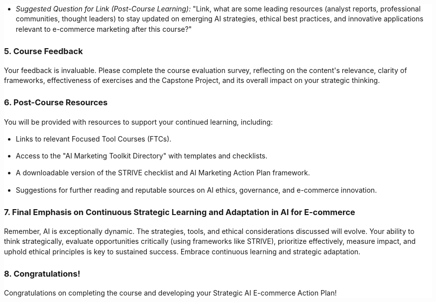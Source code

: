 - *Suggested Question for Link (Post-Course Learning):* "Link, what are some leading resources (analyst reports, professional communities, thought leaders) to stay updated on emerging AI strategies, ethical best practices, and innovative applications relevant to e-commerce marketing after this course?"

### 5. Course Feedback

Your feedback is invaluable. Please complete the course evaluation survey, reflecting on the content's relevance, clarity of frameworks, effectiveness of exercises and the Capstone Project, and its overall impact on your strategic thinking.

### 6. Post-Course Resources

You will be provided with resources to support your continued learning, including:

- Links to relevant Focused Tool Courses (FTCs).

- Access to the "AI Marketing Toolkit Directory" with templates and checklists.

- A downloadable version of the STRIVE checklist and AI Marketing Action Plan framework.

- Suggestions for further reading and reputable sources on AI ethics, governance, and e-commerce innovation.

### 7. Final Emphasis on Continuous Strategic Learning and Adaptation in AI for E-commerce

Remember, AI is exceptionally dynamic. The strategies, tools, and ethical considerations discussed will evolve. Your ability to think strategically, evaluate opportunities critically (using frameworks like STRIVE), prioritize effectively, measure impact, and uphold ethical principles is key to sustained success. Embrace continuous learning and strategic adaptation.

### 8. Congratulations!

Congratulations on completing the course and developing your Strategic AI E-commerce Action Plan!